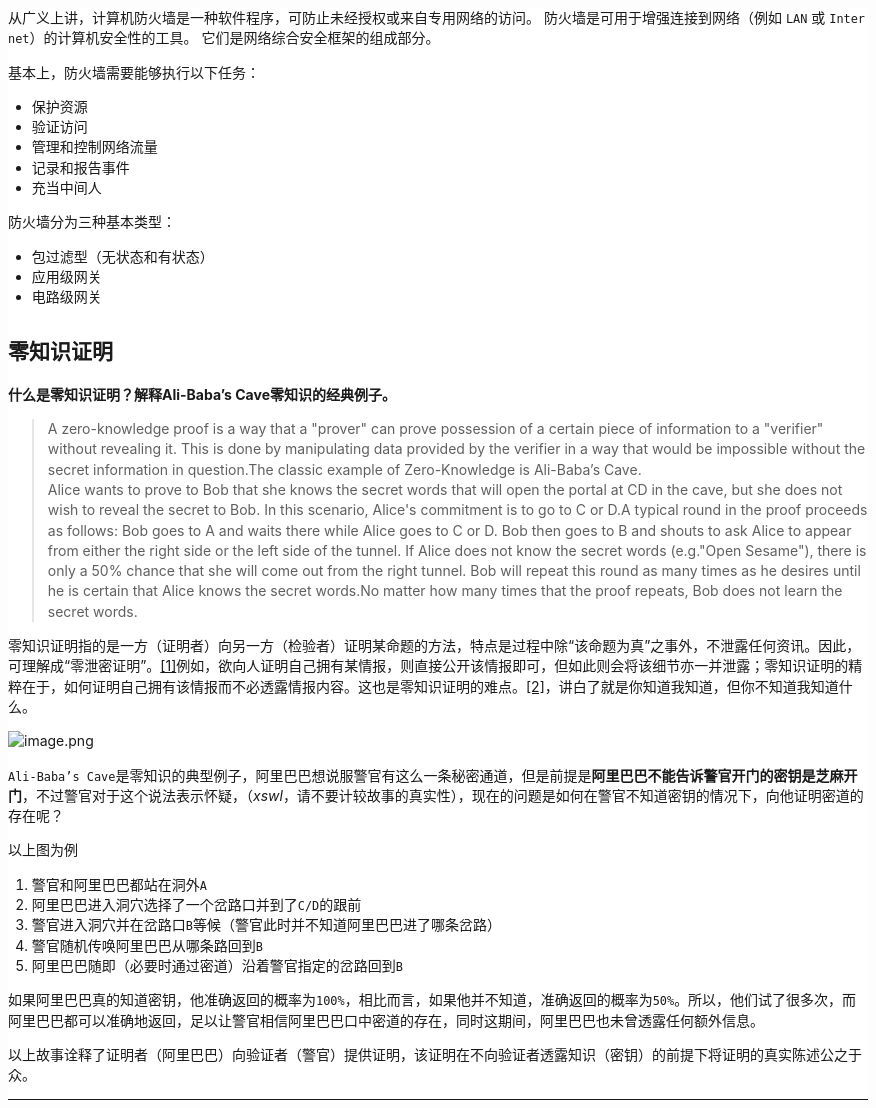 从广义上讲，计算机防火墙是一种软件程序，可防止未经授权或来自专用网络的访问。 防火墙是可用于增强连接到网络（例如 `LAN` 或 `Internet`）的计算机安全性的工具。 它们是网络综合安全框架的组成部分。

基本上，防火墙需要能够执行以下任务：
-   保护资源
-   验证访问
-   管理和控制网络流量
-   记录和报告事件
-   充当中间人

防火墙分为三种基本类型：
-   包过滤型（无状态和有状态）
-   应用级网关
-   电路级网关

## 零知识证明
**什么是零知识证明？解释Ali-Baba’s Cave零知识的经典例子。**

> A zero-knowledge proof is a way that a "prover" can prove possession of a certain piece of information to a "verifier" without revealing it. This is done by manipulating data provided by the verifier in a way that would be impossible without the secret information in question.The classic example of Zero-Knowledge is Ali-Baba’s Cave.<br>Alice wants to prove to Bob that she knows the secret words that will open the portal at CD in the cave, but she does not wish to reveal the secret to Bob. In this scenario, Alice's commitment is to go to C or D.A typical round in the proof proceeds as follows: Bob goes to A and waits there while Alice goes to C or D. Bob then goes to B and shouts to ask Alice to appear from either the right side or the left side of the tunnel. If Alice does not know the secret words (e.g."Open Sesame"), there is only a 50% chance that she will come out from the right tunnel. Bob will repeat this round as many times as he desires until he is certain that Alice knows the secret words.No matter how many times that the proof repeats, Bob does not learn the secret words.

零知识证明指的是一方（证明者）向另一方（检验者）证明某命题的方法，特点是过程中除“该命题为真”之事外，不泄露任何资讯。因此，可理解成“零泄密证明”。[[1]](https://zh.m.wikipedia.org/zh-cn/%E9%9B%B6%E7%9F%A5%E8%AF%86%E8%AF%81%E6%98%8E#cite_note-1)例如，欲向人证明自己拥有某情报，则直接公开该情报即可，但如此则会将该细节亦一并泄露；零知识证明的精粹在于，如何证明自己拥有该情报而不必透露情报内容。这也是零知识证明的难点。[[2]](https://zh.m.wikipedia.org/zh-cn/%E9%9B%B6%E7%9F%A5%E8%AF%86%E8%AF%81%E6%98%8E#cite_note-:0-2)，讲白了就是你知道我知道，但你不知道我知道什么。


![image.png](https://p1-juejin.byteimg.com/tos-cn-i-k3u1fbpfcp/db297a1850d649b5be76ba8376fe6803~tplv-k3u1fbpfcp-watermark.image?)

`Ali-Baba’s Cave`是零知识的典型例子，阿里巴巴想说服警官有这么一条秘密通道，但是前提是**阿里巴巴不能告诉警官开门的密钥是芝麻开门**，不过警官对于这个说法表示怀疑，（*xswl*，请不要计较故事的真实性），现在的问题是如何在警官不知道密钥的情况下，向他证明密道的存在呢？

以上图为例
1. 警官和阿里巴巴都站在洞外`A`
2. 阿里巴巴进入洞穴选择了一个岔路口并到了`C/D`的跟前
3. 警官进入洞穴并在岔路口`B`等候（警官此时并不知道阿里巴巴进了哪条岔路）
4. 警官随机传唤阿里巴巴从哪条路回到`B`
5. 阿里巴巴随即（必要时通过密道）沿着警官指定的岔路回到`B`

如果阿里巴巴真的知道密钥，他准确返回的概率为`100%`，相比而言，如果他并不知道，准确返回的概率为`50%`。所以，他们试了很多次，而阿里巴巴都可以准确地返回，足以让警官相信阿里巴巴口中密道的存在，同时这期间，阿里巴巴也未曾透露任何额外信息。

以上故事诠释了证明者（阿里巴巴）向验证者（警官）提供证明，该证明在不向验证者透露知识（密钥）的前提下将证明的真实陈述公之于众。

----
